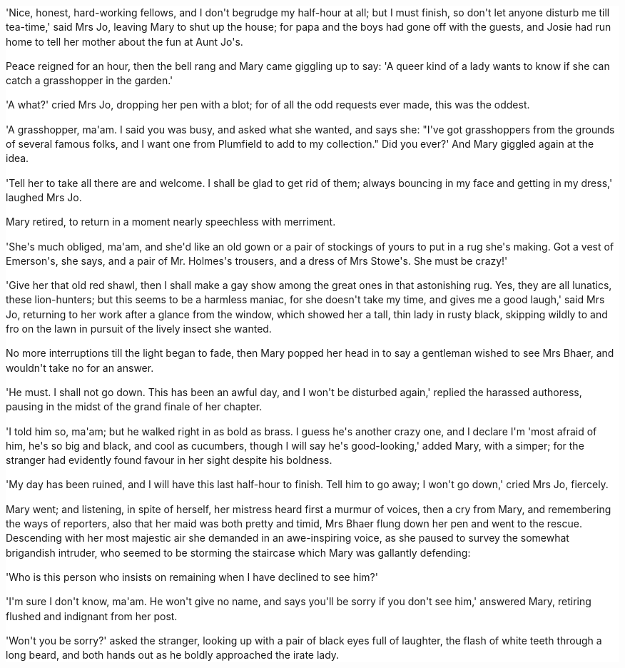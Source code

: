 'Nice, honest, hard-working fellows, and I don't begrudge my half-hour at all; but I must finish, so don't let anyone disturb me till tea-time,' said Mrs Jo, leaving Mary to shut up the house; for papa and the boys had gone off with the guests, and Josie had run home to tell her mother about the fun at Aunt Jo's.

Peace reigned for an hour, then the bell rang and Mary came giggling up to say: 'A queer kind of a lady wants to know if she can catch a grasshopper in the garden.'

'A what?' cried Mrs Jo, dropping her pen with a blot; for of all the odd requests ever made, this was the oddest.

'A grasshopper, ma'am. I said you was busy, and asked what she wanted, and says she: "I've got grasshoppers from the grounds of several famous folks, and I want one from Plumfield to add to my collection." Did you ever?' And Mary giggled again at the idea.

'Tell her to take all there are and welcome. I shall be glad to get rid of them; always bouncing in my face and getting in my dress,' laughed Mrs Jo.

Mary retired, to return in a moment nearly speechless with merriment.

'She's much obliged, ma'am, and she'd like an old gown or a pair of stockings of yours to put in a rug she's making. Got a vest of Emerson's, she says, and a pair of Mr. Holmes's trousers, and a dress of Mrs Stowe's. She must be crazy!'

'Give her that old red shawl, then I shall make a gay show among the great ones in that astonishing rug. Yes, they are all lunatics, these lion-hunters; but this seems to be a harmless maniac, for she doesn't take my time, and gives me a good laugh,' said Mrs Jo, returning to her work after a glance from the window, which showed her a tall, thin lady in rusty black, skipping wildly to and fro on the lawn in pursuit of the lively insect she wanted.

No more interruptions till the light began to fade, then Mary popped her head in to say a gentleman wished to see Mrs Bhaer, and wouldn't take no for an answer.

'He must. I shall not go down. This has been an awful day, and I won't be disturbed again,' replied the harassed authoress, pausing in the midst of the grand finale of her chapter.

'I told him so, ma'am; but he walked right in as bold as brass. I guess he's another crazy one, and I declare I'm 'most afraid of him, he's so big and black, and cool as cucumbers, though I will say he's good-looking,' added Mary, with a simper; for the stranger had evidently found favour in her sight despite his boldness.

'My day has been ruined, and I will have this last half-hour to finish. Tell him to go away; I won't go down,' cried Mrs Jo, fiercely.

Mary went; and listening, in spite of herself, her mistress heard first a murmur of voices, then a cry from Mary, and remembering the ways of reporters, also that her maid was both pretty and timid, Mrs Bhaer flung down her pen and went to the rescue. Descending with her most majestic air she demanded in an awe-inspiring voice, as she paused to survey the somewhat brigandish intruder, who seemed to be storming the staircase which Mary was gallantly defending:

'Who is this person who insists on remaining when I have declined to see him?'

'I'm sure I don't know, ma'am. He won't give no name, and says you'll be sorry if you don't see him,' answered Mary, retiring flushed and indignant from her post.

'Won't you be sorry?' asked the stranger, looking up with a pair of black eyes full of laughter, the flash of white teeth through a long beard, and both hands out as he boldly approached the irate lady.
